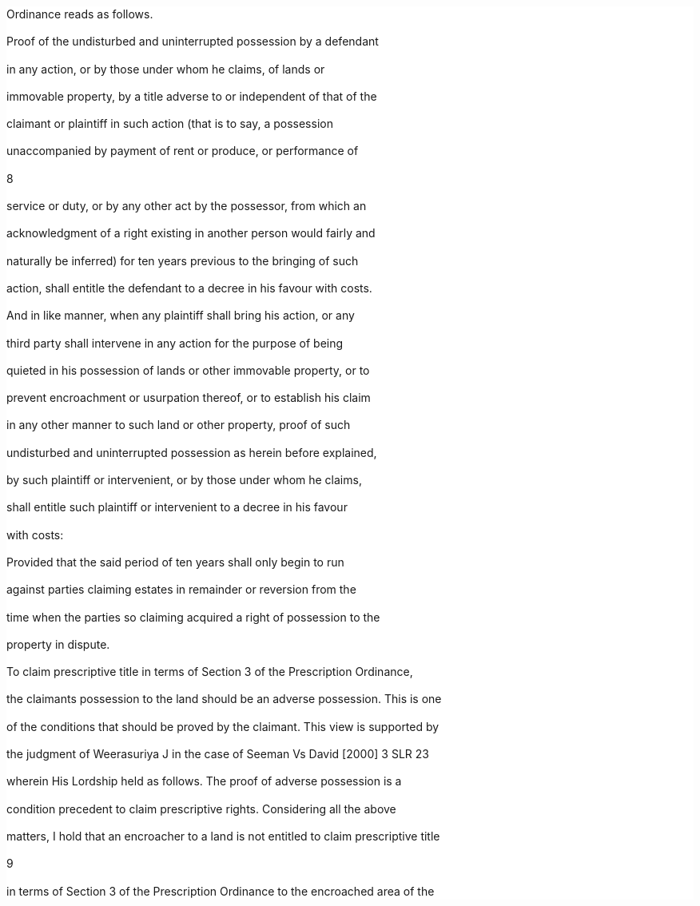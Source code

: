 Ordinance reads as follows.

Proof of the undisturbed and uninterrupted possession by a defendant

in any action, or by those under whom he claims, of lands or

immovable property, by a title adverse to or independent of that of the

claimant or plaintiff in such action (that is to say, a possession

unaccompanied by payment of rent or produce, or performance of

8

service or duty, or by any other act by the possessor, from which an

acknowledgment of a right existing in another person would fairly and

naturally be inferred) for ten years previous to the bringing of such

action, shall entitle the defendant to a decree in his favour with costs.

And in like manner, when any plaintiff shall bring his action, or any

third party shall intervene in any action for the purpose of being

quieted in his possession of lands or other immovable property, or to

prevent encroachment or usurpation thereof, or to establish his claim

in any other manner to such land or other property, proof of such

undisturbed and uninterrupted possession as herein before explained,

by such plaintiff or intervenient, or by those under whom he claims,

shall entitle such plaintiff or intervenient to a decree in his favour

with costs:

Provided that the said period of ten years shall only begin to run

against parties claiming estates in remainder or reversion from the

time when the parties so claiming acquired a right of possession to the

property in dispute.

To claim prescriptive title in terms of Section 3 of the Prescription Ordinance,

the claimants possession to the land should be an adverse possession. This is one

of the conditions that should be proved by the claimant. This view is supported by

the judgment of Weerasuriya J in the case of Seeman Vs David [2000] 3 SLR 23

wherein His Lordship held as follows. The proof of adverse possession is a

condition precedent to claim prescriptive rights. Considering all the above

matters, I hold that an encroacher to a land is not entitled to claim prescriptive title

9

in terms of Section 3 of the Prescription Ordinance to the encroached area of the
